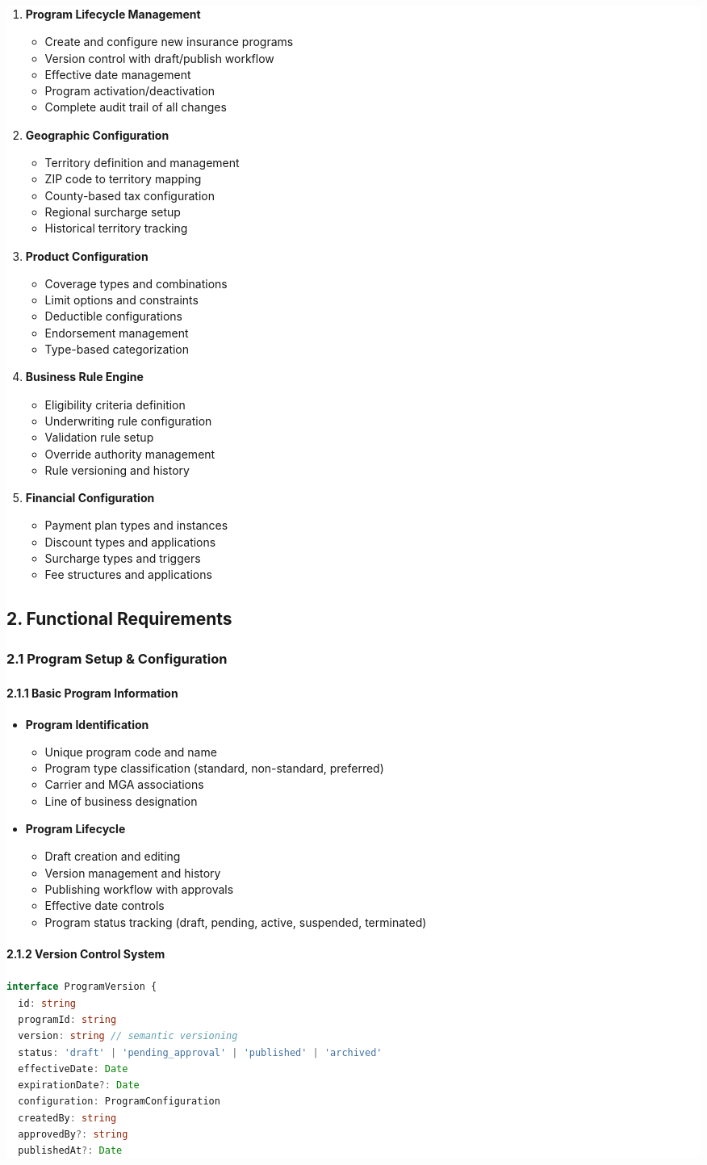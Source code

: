 1. **Program Lifecycle Management**
   - Create and configure new insurance programs
   - Version control with draft/publish workflow
   - Effective date management
   - Program activation/deactivation
   - Complete audit trail of all changes

2. **Geographic Configuration**
   - Territory definition and management
   - ZIP code to territory mapping
   - County-based tax configuration
   - Regional surcharge setup
   - Historical territory tracking

3. **Product Configuration**
   - Coverage types and combinations
   - Limit options and constraints
   - Deductible configurations
   - Endorsement management
   - Type-based categorization

4. **Business Rule Engine**
   - Eligibility criteria definition
   - Underwriting rule configuration
   - Validation rule setup
   - Override authority management
   - Rule versioning and history

5. **Financial Configuration**
   - Payment plan types and instances
   - Discount types and applications
   - Surcharge types and triggers
   - Fee structures and applications

## 2. Functional Requirements

### 2.1 Program Setup & Configuration

#### 2.1.1 Basic Program Information
- **Program Identification**
  - Unique program code and name
  - Program type classification (standard, non-standard, preferred)
  - Carrier and MGA associations
  - Line of business designation

- **Program Lifecycle**
  - Draft creation and editing
  - Version management and history
  - Publishing workflow with approvals
  - Effective date controls
  - Program status tracking (draft, pending, active, suspended, terminated)

#### 2.1.2 Version Control System
```typescript
interface ProgramVersion {
  id: string
  programId: string
  version: string // semantic versioning
  status: 'draft' | 'pending_approval' | 'published' | 'archived'
  effectiveDate: Date
  expirationDate?: Date
  configuration: ProgramConfiguration
  createdBy: string
  approvedBy?: string
  publishedAt?: Date
```